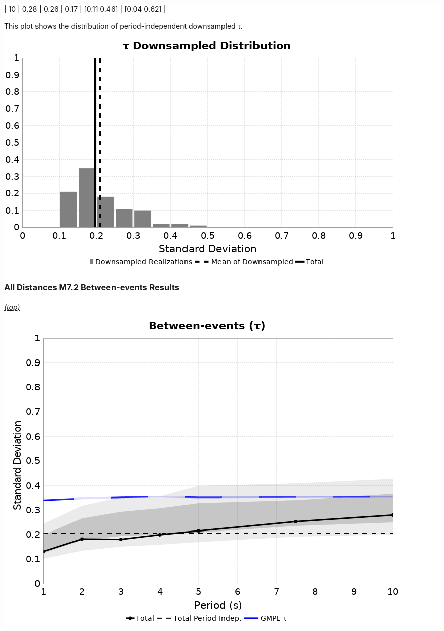 | 10 | 0.28 | 0.26 | 0.17 | [0.11 0.46] | [0.04 0.62] |

This plot shows the distribution of period-independent downsampled &tau;.

![Dowmsampled Histogram](resources/between_events_m7.2_100km_downsampled_hist.png)


### All Distances M7.2 Between-events Results
*[(top)](#table-of-contents)*

![Between-events Variability](resources/between_events_m7.2_std_dev.png)